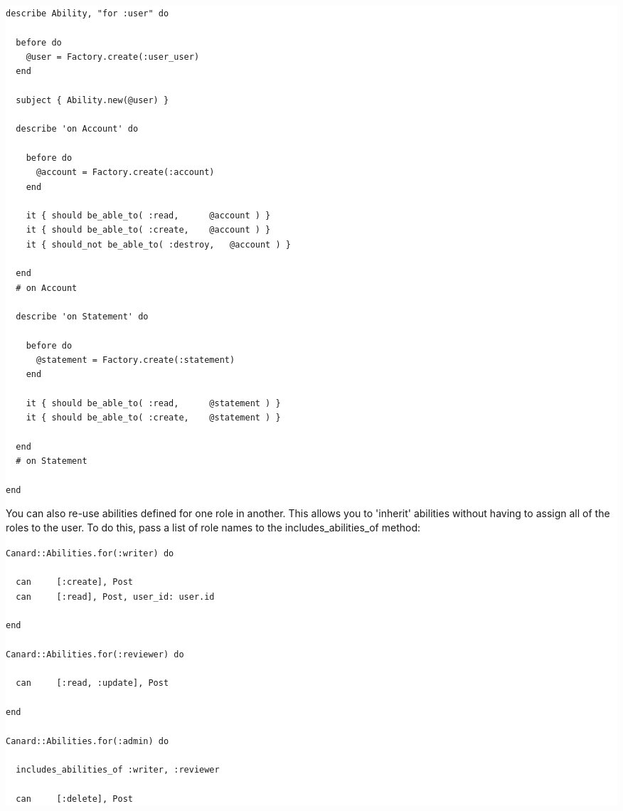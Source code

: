     describe Ability, "for :user" do

      before do
        @user = Factory.create(:user_user)
      end

      subject { Ability.new(@user) }

      describe 'on Account' do

        before do
          @account = Factory.create(:account)
        end

        it { should be_able_to( :read,      @account ) }
        it { should be_able_to( :create,    @account ) }
        it { should_not be_able_to( :destroy,   @account ) }

      end
      # on Account

      describe 'on Statement' do

        before do
          @statement = Factory.create(:statement)
        end

        it { should be_able_to( :read,      @statement ) }
        it { should be_able_to( :create,    @statement ) }

      end
      # on Statement

    end

You can also re-use abilities defined for one role in another. This allows you to 'inherit' abilities without having to assign all of the roles to the user. To do this, pass a list of role names to the includes_abilities_of method:

    Canard::Abilities.for(:writer) do

      can     [:create], Post
      can     [:read], Post, user_id: user.id

    end

    Canard::Abilities.for(:reviewer) do

      can     [:read, :update], Post

    end

    Canard::Abilities.for(:admin) do

      includes_abilities_of :writer, :reviewer

      can     [:delete], Post
